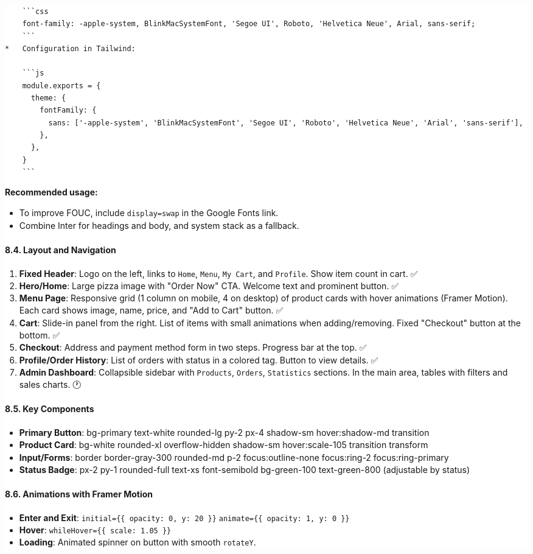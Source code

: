         ```css
        font-family: -apple-system, BlinkMacSystemFont, 'Segoe UI', Roboto, 'Helvetica Neue', Arial, sans-serif;
        ```
    *   Configuration in Tailwind:

        ```js
        module.exports = {
          theme: {
            fontFamily: {
              sans: ['-apple-system', 'BlinkMacSystemFont', 'Segoe UI', 'Roboto', 'Helvetica Neue', 'Arial', 'sans-serif'],
            },
          },
        }
        ```

**Recommended usage:**

*   To improve FOUC, include `display=swap` in the Google Fonts link.
*   Combine Inter for headings and body, and system stack as a fallback.

#### 8.4. Layout and Navigation

1.  **Fixed Header**: Logo on the left, links to `Home`, `Menu`, `My Cart`, and `Profile`. Show item count in cart. ✅
2.  **Hero/Home**: Large pizza image with "Order Now" CTA. Welcome text and prominent button. ✅
3.  **Menu Page**: Responsive grid (1 column on mobile, 4 on desktop) of product cards with hover animations (Framer Motion). Each card shows image, name, price, and "Add to Cart" button. ✅
4.  **Cart**: Slide-in panel from the right. List of items with small animations when adding/removing. Fixed "Checkout" button at the bottom. ✅
5.  **Checkout**: Address and payment method form in two steps. Progress bar at the top. ✅
6.  **Profile/Order History**: List of orders with status in a colored tag. Button to view details. ✅
7.  **Admin Dashboard**: Collapsible sidebar with `Products`, `Orders`, `Statistics` sections. In the main area, tables with filters and sales charts. 🕐

#### 8.5. Key Components

*   **Primary Button**: bg-primary text-white rounded-lg py-2 px-4 shadow-sm hover\:shadow-md transition
*   **Product Card**: bg-white rounded-xl overflow-hidden shadow-sm hover\:scale-105 transition transform
*   **Input/Forms**: border border-gray-300 rounded-md p-2 focus\:outline-none focus\:ring-2 focus\:ring-primary
*   **Status Badge**: px-2 py-1 rounded-full text-xs font-semibold bg-green-100 text-green-800 (adjustable by status)

#### 8.6. Animations with Framer Motion

*   **Enter and Exit**: `initial={{ opacity: 0, y: 20 }}` `animate={{ opacity: 1, y: 0 }}`
*   **Hover**: `whileHover={{ scale: 1.05 }}`
*   **Loading**: Animated spinner on button with smooth `rotateY`.
